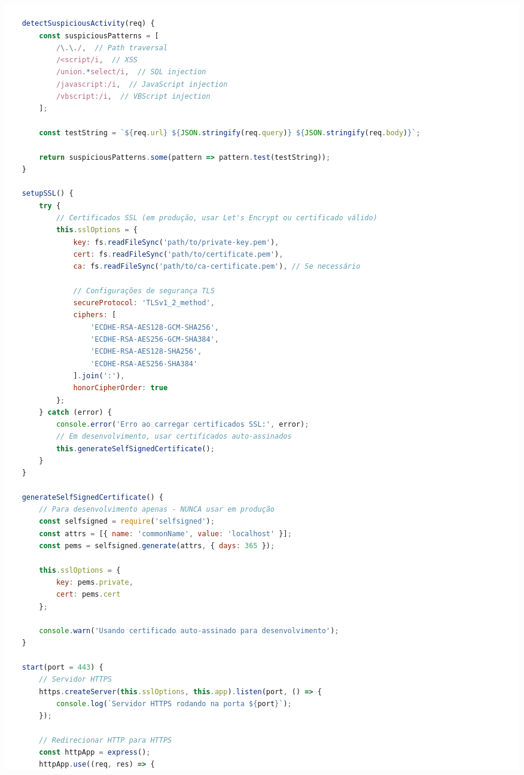 ```javascript

    detectSuspiciousActivity(req) {
        const suspiciousPatterns = [
            /\.\./,  // Path traversal
            /<script/i,  // XSS
            /union.*select/i,  // SQL injection
            /javascript:/i,  // JavaScript injection
            /vbscript:/i,  // VBScript injection
        ];

        const testString = `${req.url} ${JSON.stringify(req.query)} ${JSON.stringify(req.body)}`;
        
        return suspiciousPatterns.some(pattern => pattern.test(testString));
    }

    setupSSL() {
        try {
            // Certificados SSL (em produção, usar Let's Encrypt ou certificado válido)
            this.sslOptions = {
                key: fs.readFileSync('path/to/private-key.pem'),
                cert: fs.readFileSync('path/to/certificate.pem'),
                ca: fs.readFileSync('path/to/ca-certificate.pem'), // Se necessário
                
                // Configurações de segurança TLS
                secureProtocol: 'TLSv1_2_method',
                ciphers: [
                    'ECDHE-RSA-AES128-GCM-SHA256',
                    'ECDHE-RSA-AES256-GCM-SHA384',
                    'ECDHE-RSA-AES128-SHA256',
                    'ECDHE-RSA-AES256-SHA384'
                ].join(':'),
                honorCipherOrder: true
            };
        } catch (error) {
            console.error('Erro ao carregar certificados SSL:', error);
            // Em desenvolvimento, usar certificados auto-assinados
            this.generateSelfSignedCertificate();
        }
    }

    generateSelfSignedCertificate() {
        // Para desenvolvimento apenas - NUNCA usar em produção
        const selfsigned = require('selfsigned');
        const attrs = [{ name: 'commonName', value: 'localhost' }];
        const pems = selfsigned.generate(attrs, { days: 365 });
        
        this.sslOptions = {
            key: pems.private,
            cert: pems.cert
        };
        
        console.warn('Usando certificado auto-assinado para desenvolvimento');
    }

    start(port = 443) {
        // Servidor HTTPS
        https.createServer(this.sslOptions, this.app).listen(port, () => {
            console.log(`Servidor HTTPS rodando na porta ${port}`);
        });

        // Redirecionar HTTP para HTTPS
        const httpApp = express();
        httpApp.use((req, res) => {
```